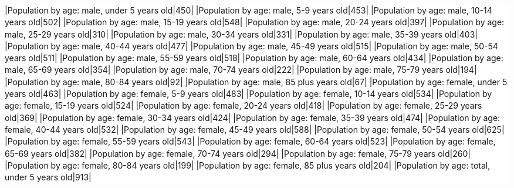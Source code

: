 |Population by age: male, under 5 years old|450|
|Population by age: male, 5-9 years old|453|
|Population by age: male, 10-14 years old|502|
|Population by age: male, 15-19 years old|548|
|Population by age: male, 20-24 years old|397|
|Population by age: male, 25-29 years old|310|
|Population by age: male, 30-34 years old|331|
|Population by age: male, 35-39 years old|403|
|Population by age: male, 40-44 years old|477|
|Population by age: male, 45-49 years old|515|
|Population by age: male, 50-54 years old|511|
|Population by age: male, 55-59 years old|518|
|Population by age: male, 60-64 years old|434|
|Population by age: male, 65-69 years old|354|
|Population by age: male, 70-74 years old|222|
|Population by age: male, 75-79 years old|194|
|Population by age: male, 80-84 years old|92|
|Population by age: male, 85 plus years old|67|
|Population by age: female, under 5 years old|463|
|Population by age: female, 5-9 years old|483|
|Population by age: female, 10-14 years old|534|
|Population by age: female, 15-19 years old|524|
|Population by age: female, 20-24 years old|418|
|Population by age: female, 25-29 years old|369|
|Population by age: female, 30-34 years old|424|
|Population by age: female, 35-39 years old|474|
|Population by age: female, 40-44 years old|532|
|Population by age: female, 45-49 years old|588|
|Population by age: female, 50-54 years old|625|
|Population by age: female, 55-59 years old|543|
|Population by age: female, 60-64 years old|523|
|Population by age: female, 65-69 years old|382|
|Population by age: female, 70-74 years old|294|
|Population by age: female, 75-79 years old|260|
|Population by age: female, 80-84 years old|199|
|Population by age: female, 85 plus years old|204|
|Population by age: total, under 5 years old|913|